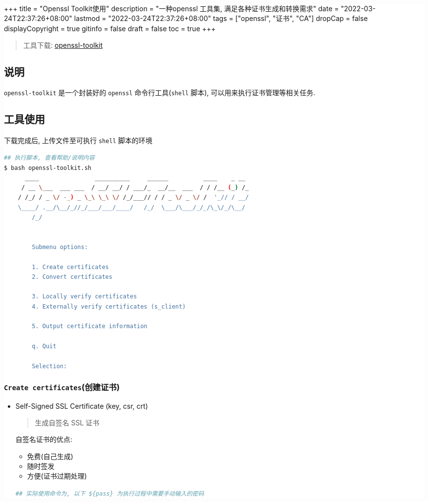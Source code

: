 +++
title = "Openssl Toolkit使用"
description = "一种openssl 工具集, 满足各种证书生成和转换需求"
date = "2022-03-24T22:37:26+08:00"
lastmod = "2022-03-24T22:37:26+08:00"
tags = ["openssl", "证书", "CA"]
dropCap = false
displayCopyright = true
gitinfo = false
draft = false
toc = true
+++

> 工具下载: [openssl-toolkit](/uploads/openssl-toolkit.sh)

## 说明
`openssl-toolkit` 是一个封装好的 `openssl` 命令行工具(`shell` 脚本), 可以用来执行证书管理等相关任务.

## 工具使用
下载完成后, 上传文件至可执行 `shell` 脚本的环境
```bash 
## 执行脚本, 查看帮助/说明内容
$ bash openssl-toolkit.sh
      ____                __________     ______          ____    _ __
     / __ \___  ___ ___  / __/ __/ / ___/_  __/__  ___  / / /__ (_) /_
    / /_/ / _ \/ -_) _ \_\ \_\ \/ /_/___// / / _ \/ _ \/ /  '_// / __/
    \____/ .__/\__/_//_/___/___/____/   /_/  \___/\___/_/_/\_\/_/\__/
        /_/


        Submenu options:

        1. Create certificates
        2. Convert certificates

        3. Locally verify certificates
        4. Externally verify certificates (s_client)

        5. Output certificate information

        q. Quit

        Selection:
```

### `Create certificates`(**创建证书**)
  - Self-Signed SSL Certificate (key, csr, crt)
    
    > 生成自签名 SSL 证书  
    
    自签名证书的优点:  
    - 免费(自己生成)
    - 随时签发
    - 方便(证书过期处理)
    ```bash 
    ## 实际使用命令为, 以下 ${pass} 为执行过程中需要手动输入的密码
